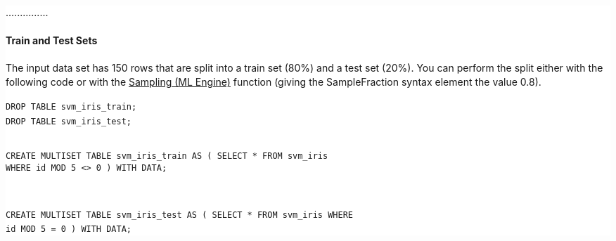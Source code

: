 <td class="entry row-nocellborder" style="vertical-align:top;" headers="d357091e633" rowspan="1" colspan="1">...</td><td class="entry row-nocellborder" style="vertical-align:top;" headers="d357091e635" rowspan="1" colspan="1">...</td><td class="entry row-nocellborder" style="vertical-align:top;" headers="d357091e637" rowspan="1" colspan="1">...</td><td class="entry row-nocellborder" style="vertical-align:top;" headers="d357091e639" rowspan="1" colspan="1">...</td><td class="entry cellrowborder" style="vertical-align:top;" headers="d357091e641" rowspan="1" colspan="1">...</td></tr></tbody></table></div></div><div class="section" id="ycv1507911826384__section_g3v_nq2_pdb">
<h4 class="title sectiontitle">Train and Test Sets</h4>
<p class="p">The input data set has 150 rows that are split into a train set (80%) and a test set (20%). You can perform the split either with the following code or with the <a href="jot1558121916204.md#nfy1507741780921">Sampling (ML Engine)</a> function (giving the SampleFraction syntax element the value 0.8).</p><pre class="pre codeblock" xml:space="preserve"><code>DROP TABLE svm_iris_train;
DROP TABLE svm_iris_test;

CREATE MULTISET TABLE svm_iris_train AS (
  SELECT * FROM svm_iris WHERE id MOD 5 <> 0
) WITH DATA;

CREATE MULTISET TABLE svm_iris_test AS (
SELECT * FROM svm_iris WHERE id MOD 5 = 0
) WITH DATA;</code></pre>